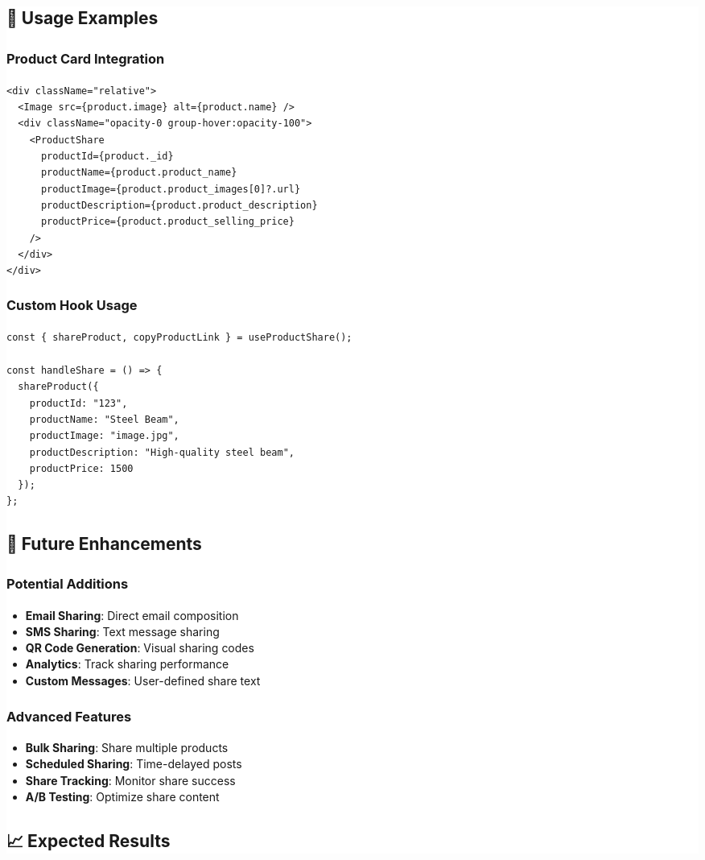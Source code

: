 ## 🎯 Usage Examples

### **Product Card Integration**
```tsx
<div className="relative">
  <Image src={product.image} alt={product.name} />
  <div className="opacity-0 group-hover:opacity-100">
    <ProductShare
      productId={product._id}
      productName={product.product_name}
      productImage={product.product_images[0]?.url}
      productDescription={product.product_description}
      productPrice={product.product_selling_price}
    />
  </div>
</div>
```

### **Custom Hook Usage**
```tsx
const { shareProduct, copyProductLink } = useProductShare();

const handleShare = () => {
  shareProduct({
    productId: "123",
    productName: "Steel Beam",
    productImage: "image.jpg",
    productDescription: "High-quality steel beam",
    productPrice: 1500
  });
};
```

## 🚀 Future Enhancements

### **Potential Additions**
- **Email Sharing**: Direct email composition
- **SMS Sharing**: Text message sharing
- **QR Code Generation**: Visual sharing codes
- **Analytics**: Track sharing performance
- **Custom Messages**: User-defined share text

### **Advanced Features**
- **Bulk Sharing**: Share multiple products
- **Scheduled Sharing**: Time-delayed posts
- **Share Tracking**: Monitor share success
- **A/B Testing**: Optimize share content

## 📈 Expected Results
